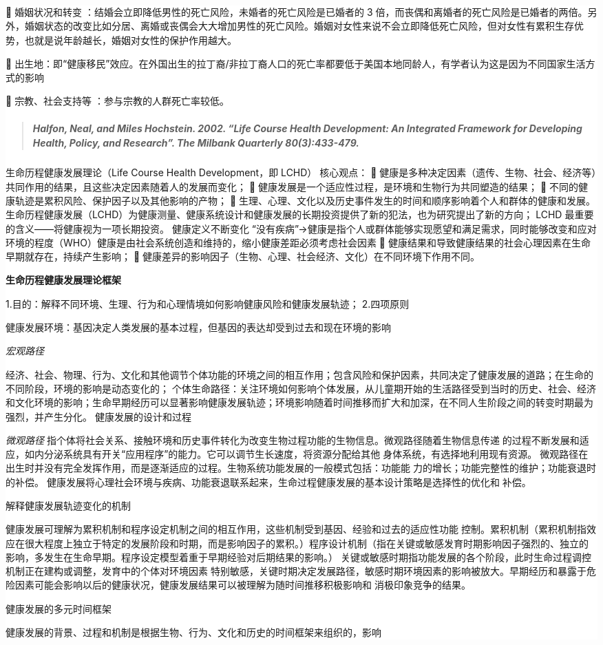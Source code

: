  婚姻状况和转变 ：结婚会立即降低男性的死亡风险，未婚者的死亡风险是已婚者的 3 倍，而丧偶和离婚者的死亡风险是已婚者的两倍。另外，婚姻状态的改变比如分居、离婚或丧偶会大大增加男性的死亡风险。婚姻对女性来说不会立即降低死亡风险，但对女性有累积生存优势，也就是说年龄越长，婚姻对女性的保护作用越大。

 出生地：即“健康移民”效应。在外国出生的拉丁裔/非拉丁裔人口的死亡率都要低于美国本地同龄人，有学者认为这是因为不同国家生活方式的影响  

 宗教、社会支持等 ：参与宗教的人群死亡率较低。

> ##### Halfon, Neal, and Miles Hochstein. 2002. “Life Course Health Development:  An Integrated Framework for Developing Health, Policy, and Research”. *The Milbank Quarterly* 80(3):433-479.

生命历程健康发展理论（Life Course Health Development，即 LCHD）
核心观点：
 健康是多种决定因素（遗传、生物、社会、经济等）共同作用的结果，且这些决定因素随着人的发展而变化；
 健康发展是一个适应性过程，是环境和生物行为共同塑造的结果；
 不同的健康轨迹是累积风险、保护因子以及其他影响的产物；
 生理、心理、文化以及历史事件发生的时间和顺序影响着个人和群体的健康和发展。
生命历程健康发展（LCHD）为健康测量、健康系统设计和健康发展的长期投资提供了新的犯法，也为研究提出了新的方向； LCHD 最重要的含义——将健康视为一项长期投资。
健康定义不断变化
“没有疾病”→健康是指个人或群体能够实现愿望和满足需求，同时能够改变和应对环境的程度（WHO）健康是由社会系统创造和维持的，缩小健康差距必须考虑社会因素
 健康结果和导致健康结果的社会心理因素在生命早期就存在，持续产生影响；
 健康差异的影响因子（生物、心理、社会经济、文化）在不同环境下作用不同。

**生命历程健康发展理论框架**

1.目的：解释不同环境、生理、行为和心理情境如何影响健康风险和健康发展轨迹；
2.四项原则

健康发展环境：基因决定人类发展的基本过程，但基因的表达却受到过去和现在环境的影响

*宏观路径*

经济、社会、物理、行为、文化和其他调节个体功能的环境之间的相互作用；包含风险和保护因素，共同决定了健康发展的道路；在生命的不同阶段，环境的影响是动态变化的；
个体生命路径：关注环境如何影响个体发展，从儿童期开始的生活路径受到当时的历史、社会、经济和文化环境的影响；生命早期经历可以显著影响健康发展轨迹；环境影响随着时间推移而扩大和加深，在不同人生阶段之间的转变时期最为强烈，并产生分化。
健康发展的设计和过程

*微观路径*
指个体将社会关系、接触环境和历史事件转化为改变生物过程功能的生物信息。微观路径随着生物信息传递
的过程不断发展和适应，如内分泌系统具有开关“应用程序”的能力。它可以调节生长速度，将资源分配给其他
身体系统，有选择地利用现有资源。
微观路径在出生时并没有完全发挥作用，而是逐渐适应的过程。生物系统功能发展的一般模式包括：功能能
力的增长；功能完整性的维护；功能衰退时的补偿。
健康发展将心理社会环境与疾病、功能衰退联系起来，生命过程健康发展的基本设计策略是选择性的优化和
补偿。

解释健康发展轨迹变化的机制

健康发展可理解为累积机制和程序设定机制之间的相互作用，这些机制受到基因、经验和过去的适应性功能
控制。累积机制（累积机制指效应在很大程度上独立于特定的发展阶段和时期，而是影响因子的累积。）程序设计机制（指在关键或敏感发育时期影响因子强烈的、独立的影响，多发生在生命早期。程序设定模型着重于早期经验对后期结果的影响。）
关键或敏感时期指功能发展的各个阶段，此时生命过程调控机制正在建构或调整，发育中的个体对环境因素
特别敏感，关键时期决定发展路径，敏感时期环境因素的影响被放大。早期经历和暴露于危险因素可能会影响以后的健康状况，健康发展结果可以被理解为随时间推移积极影响和
消极印象竞争的结果。

健康发展的多元时间框架 

健康发展的背景、过程和机制是根据生物、行为、文化和历史的时间框架来组织的，影响
